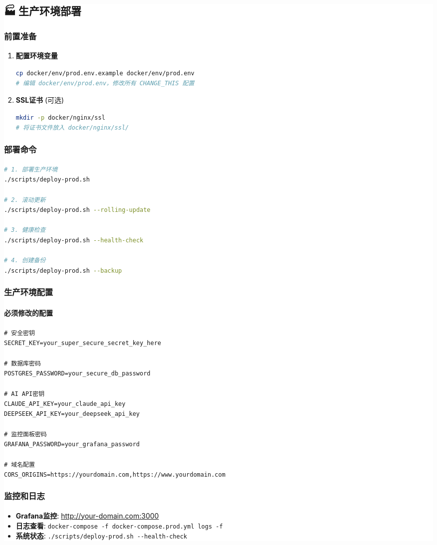 ## 🏭 生产环境部署

### 前置准备
1. **配置环境变量**
   ```bash
   cp docker/env/prod.env.example docker/env/prod.env
   # 编辑 docker/env/prod.env，修改所有 CHANGE_THIS 配置
   ```

2. **SSL证书** (可选)
   ```bash
   mkdir -p docker/nginx/ssl
   # 将证书文件放入 docker/nginx/ssl/
   ```

### 部署命令
```bash
# 1. 部署生产环境
./scripts/deploy-prod.sh

# 2. 滚动更新
./scripts/deploy-prod.sh --rolling-update

# 3. 健康检查
./scripts/deploy-prod.sh --health-check

# 4. 创建备份
./scripts/deploy-prod.sh --backup
```

### 生产环境配置

#### 必须修改的配置
```env
# 安全密钥
SECRET_KEY=your_super_secure_secret_key_here

# 数据库密码
POSTGRES_PASSWORD=your_secure_db_password

# AI API密钥
CLAUDE_API_KEY=your_claude_api_key
DEEPSEEK_API_KEY=your_deepseek_api_key

# 监控面板密码
GRAFANA_PASSWORD=your_grafana_password

# 域名配置
CORS_ORIGINS=https://yourdomain.com,https://www.yourdomain.com
```

### 监控和日志
- **Grafana监控**: http://your-domain.com:3000
- **日志查看**: `docker-compose -f docker-compose.prod.yml logs -f`
- **系统状态**: `./scripts/deploy-prod.sh --health-check`
